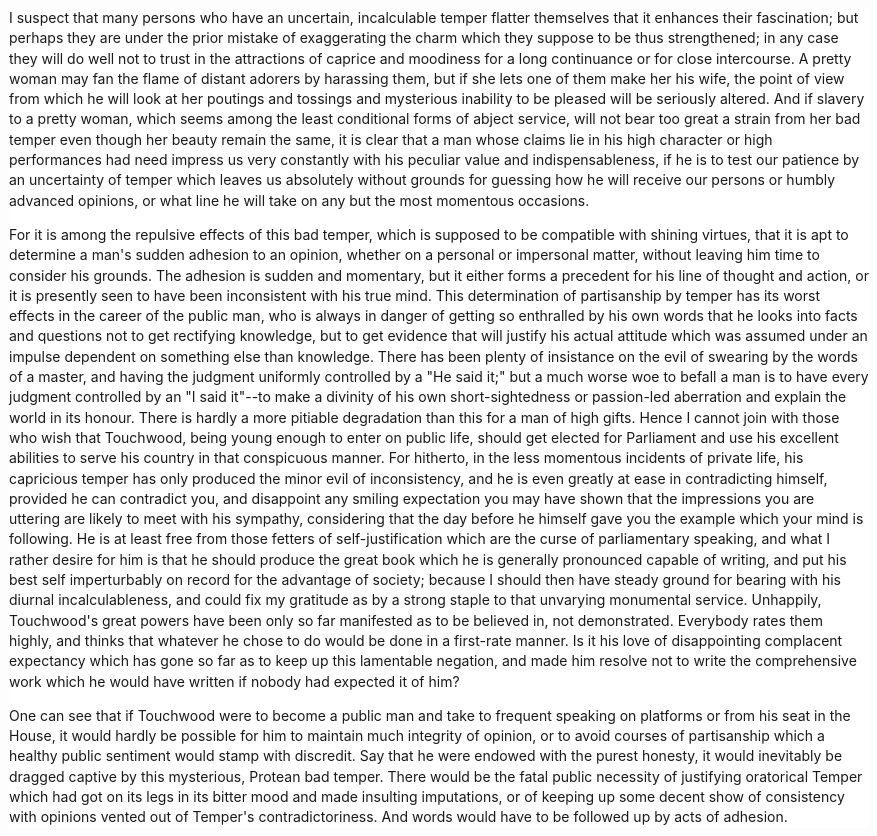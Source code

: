 I suspect that many persons who have an uncertain, incalculable temper flatter themselves that it enhances their fascination; but perhaps they are under the prior mistake of exaggerating the charm which they suppose to be thus strengthened; in any case they will do well not to trust in the attractions of caprice and moodiness for a long continuance or for close intercourse. A pretty woman may fan the flame of distant adorers by harassing them, but if she lets one of them make her his wife, the point of view from which he will look at her poutings and tossings and mysterious inability to be pleased will be seriously altered. And if slavery to a pretty woman, which seems among the least conditional forms of abject service, will not bear too great a strain from her bad temper even though her beauty remain the same, it is clear that a man whose claims lie in his high character or high performances had need impress us very constantly with his peculiar value and indispensableness, if he is to test our patience by an uncertainty of temper which leaves us absolutely without grounds for guessing how he will receive our persons or humbly advanced opinions, or what line he will take on any but the most momentous occasions. 

For it is among the repulsive effects of this bad temper, which is supposed to be compatible with shining virtues, that it is apt to determine a man's sudden adhesion to an opinion, whether on a personal or impersonal matter, without leaving him time to consider his grounds. The adhesion is sudden and momentary, but it either forms a precedent for his line of thought and action, or it is presently seen to have been inconsistent with his true mind. This determination of partisanship by temper has its worst effects in the career of the public man, who is always in danger of getting so enthralled by his own words that he looks into facts and questions not to get rectifying knowledge, but to get evidence that will justify his actual attitude which was assumed under an impulse dependent on something else than knowledge. There has been plenty of insistance on the evil of swearing by the words of a master, and having the judgment uniformly controlled by a "He said it;" but a much worse woe to befall a man is to have every judgment controlled by an "I said it"--to make a divinity of his own short-sightedness or passion-led aberration and explain the world in its honour. There is hardly a more pitiable degradation than this for a man of high gifts. Hence I cannot join with those who wish that Touchwood, being young enough to enter on public life, should get elected for Parliament and use his excellent abilities to serve his country in that conspicuous manner. For hitherto, in the less momentous incidents of private life, his capricious temper has only produced the minor evil of inconsistency, and he is even greatly at ease in contradicting himself, provided he can contradict you, and disappoint any smiling expectation you may have shown that the impressions you are uttering are likely to meet with his sympathy, considering that the day before he himself gave you the example which your mind is following. He is at least free from those fetters of self-justification which are the curse of parliamentary speaking, and what I rather desire for him is that he should produce the great book which he is generally pronounced capable of writing, and put his best self imperturbably on record for the advantage of society; because I should then have steady ground for bearing with his diurnal incalculableness, and could fix my gratitude as by a strong staple to that unvarying monumental service. Unhappily, Touchwood's great powers have been only so far manifested as to be believed in, not demonstrated. Everybody rates them highly, and thinks that whatever he chose to do would be done in a first-rate manner. Is it his love of disappointing complacent expectancy which has gone so far as to keep up this lamentable negation, and made him resolve not to write the comprehensive work which he would have written if nobody had expected it of him? 

One can see that if Touchwood were to become a public man and take to frequent speaking on platforms or from his seat in the House, it would hardly be possible for him to maintain much integrity of opinion, or to avoid courses of partisanship which a healthy public sentiment would stamp with discredit. Say that he were endowed with the purest honesty, it would inevitably be dragged captive by this mysterious, Protean bad temper. There would be the fatal public necessity of justifying oratorical Temper which had got on its legs in its bitter mood and made insulting imputations, or of keeping up some decent show of consistency with opinions vented out of Temper's contradictoriness. And words would have to be followed up by acts of adhesion. 
